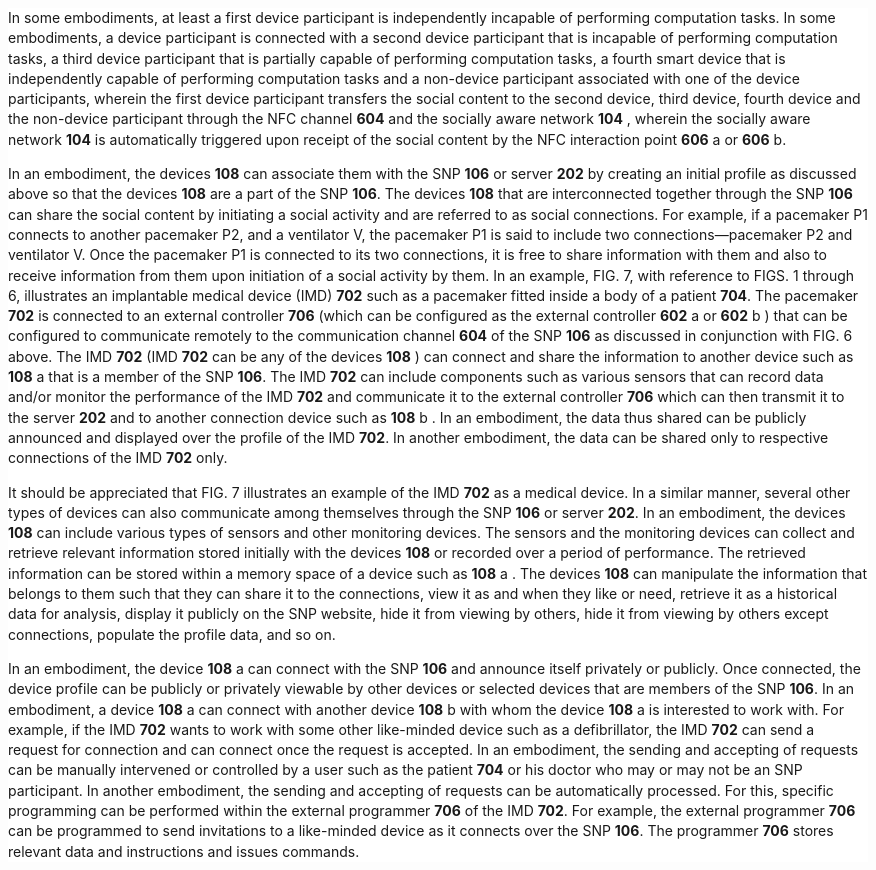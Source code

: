 In some embodiments, at least a first device participant is independently incapable of performing computation tasks. In some embodiments, a device participant is connected with a second device participant that is incapable of performing computation tasks, a third device participant that is partially capable of performing computation tasks, a fourth smart device that is independently capable of performing computation tasks and a non-device participant associated with one of the device participants, wherein the first device participant transfers the social content to the second device, third device, fourth device and the non-device participant through the NFC channel **604** and the socially aware network **104** , wherein the socially aware network **104** is automatically triggered upon receipt of the social content by the NFC interaction point **606** a or **606** b.

In an embodiment, the devices **108** can associate them with the SNP **106** or server **202** by creating an initial profile as discussed above so that the devices **108** are a part of the SNP **106**. The devices **108** that are interconnected together through the SNP **106** can share the social content by initiating a social activity and are referred to as social connections. For example, if a pacemaker P1 connects to another pacemaker P2, and a ventilator V, the pacemaker P1 is said to include two connections—pacemaker P2 and ventilator V. Once the pacemaker P1 is connected to its two connections, it is free to share information with them and also to receive information from them upon initiation of a social activity by them. In an example, FIG. 7, with reference to FIGS. 1 through 6, illustrates an implantable medical device (IMD) **702** such as a pacemaker fitted inside a body of a patient **704**. The pacemaker **702** is connected to an external controller **706** (which can be configured as the external controller **602** a or **602** b ) that can be configured to communicate remotely to the communication channel **604** of the SNP **106** as discussed in conjunction with FIG. 6 above. The IMD **702** (IMD **702** can be any of the devices **108** ) can connect and share the information to another device such as **108** a that is a member of the SNP **106**. The IMD **702** can include components such as various sensors that can record data and/or monitor the performance of the IMD **702** and communicate it to the external controller **706** which can then transmit it to the server **202** and to another connection device such as **108** b . In an embodiment, the data thus shared can be publicly announced and displayed over the profile of the IMD **702**. In another embodiment, the data can be shared only to respective connections of the IMD **702** only.

It should be appreciated that FIG. 7 illustrates an example of the IMD **702** as a medical device. In a similar manner, several other types of devices can also communicate among themselves through the SNP **106** or server **202**. In an embodiment, the devices **108** can include various types of sensors and other monitoring devices. The sensors and the monitoring devices can collect and retrieve relevant information stored initially with the devices **108** or recorded over a period of performance. The retrieved information can be stored within a memory space of a device such as **108** a . The devices **108** can manipulate the information that belongs to them such that they can share it to the connections, view it as and when they like or need, retrieve it as a historical data for analysis, display it publicly on the SNP website, hide it from viewing by others, hide it from viewing by others except connections, populate the profile data, and so on.

In an embodiment, the device **108** a can connect with the SNP **106** and announce itself privately or publicly. Once connected, the device profile can be publicly or privately viewable by other devices or selected devices that are members of the SNP **106**. In an embodiment, a device **108** a can connect with another device **108** b with whom the device **108** a is interested to work with. For example, if the IMD **702** wants to work with some other like-minded device such as a defibrillator, the IMD **702** can send a request for connection and can connect once the request is accepted. In an embodiment, the sending and accepting of requests can be manually intervened or controlled by a user such as the patient **704** or his doctor who may or may not be an SNP participant. In another embodiment, the sending and accepting of requests can be automatically processed. For this, specific programming can be performed within the external programmer **706** of the IMD **702**. For example, the external programmer **706** can be programmed to send invitations to a like-minded device as it connects over the SNP **106**. The programmer **706** stores relevant data and instructions and issues commands.
